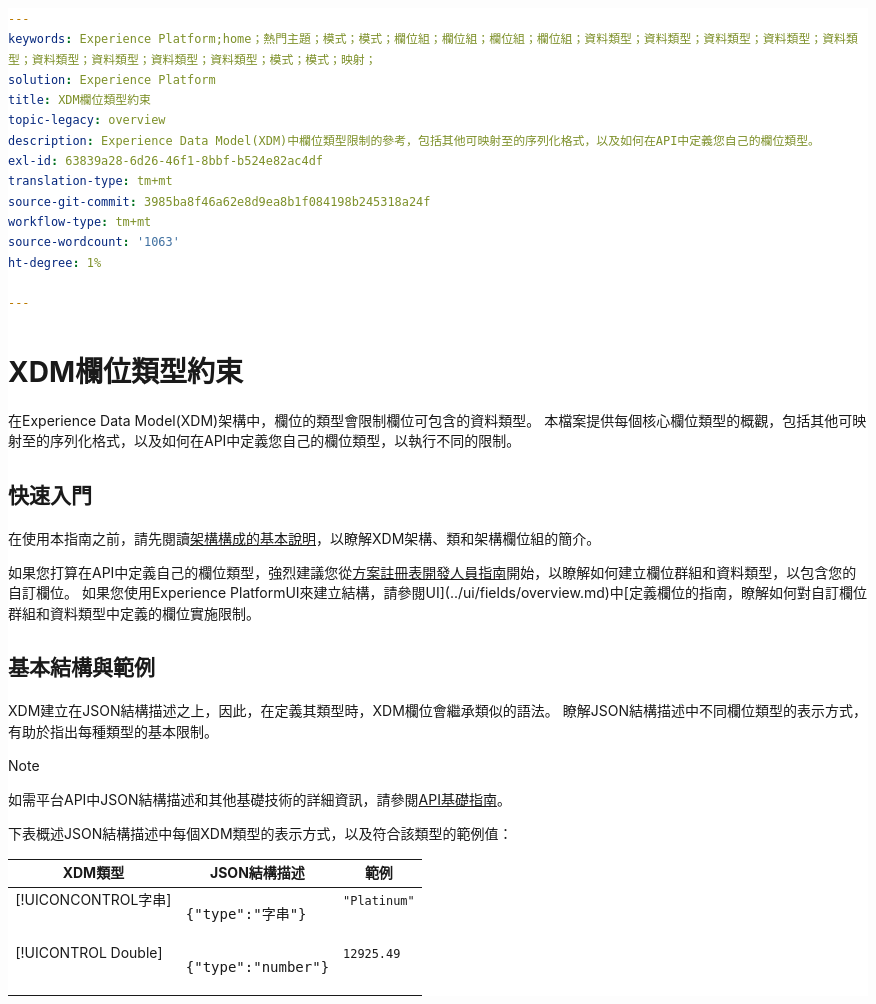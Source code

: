 ```yaml
---
keywords: Experience Platform;home；熱門主題；模式；模式；欄位組；欄位組；欄位組；欄位組；資料類型；資料類型；資料類型；資料類型；資料類型；資料類型；資料類型；資料類型；資料類型；模式；模式；映射；
solution: Experience Platform
title: XDM欄位類型約束
topic-legacy: overview
description: Experience Data Model(XDM)中欄位類型限制的參考，包括其他可映射至的序列化格式，以及如何在API中定義您自己的欄位類型。
exl-id: 63839a28-6d26-46f1-8bbf-b524e82ac4df
translation-type: tm+mt
source-git-commit: 3985ba8f46a62e8d9ea8b1f084198b245318a24f
workflow-type: tm+mt
source-wordcount: '1063'
ht-degree: 1%

---
```


# XDM欄位類型約束

在Experience Data Model(XDM)架構中，欄位的類型會限制欄位可包含的資料類型。 本檔案提供每個核心欄位類型的概觀，包括其他可映射至的序列化格式，以及如何在API中定義您自己的欄位類型，以執行不同的限制。

## 快速入門

在使用本指南之前，請先閱讀[架構構成的基本說明](./composition.md)，以瞭解XDM架構、類和架構欄位組的簡介。

如果您打算在API中定義自己的欄位類型，強烈建議您從[方案註冊表開發人員指南](../api/getting-started.md)開始，以瞭解如何建立欄位群組和資料類型，以包含您的自訂欄位。 如果您使用Experience PlatformUI來建立結構，請參閱UI](../ui/fields/overview.md)中[定義欄位的指南，瞭解如何對自訂欄位群組和資料類型中定義的欄位實施限制。

## 基本結構與範例

XDM建立在JSON結構描述之上，因此，在定義其類型時，XDM欄位會繼承類似的語法。 瞭解JSON結構描述中不同欄位類型的表示方式，有助於指出每種類型的基本限制。

>[!NOTE]
>
>如需平台API中JSON結構描述和其他基礎技術的詳細資訊，請參閱[API基礎指南](../../landing/api-fundamentals.md#json-schema)。

下表概述JSON結構描述中每個XDM類型的表示方式，以及符合該類型的範例值：

<table style="table-layout:auto">
  <thead>
    <tr>
      <th>XDM類型</th>
      <th>JSON結構描述</th>
      <th>範例</th>
    </tr>
  </thead>
  <tbody>
    <tr>
      <td>[!UICONCONTROL字串]</td>
      <td>
        <pre class="JSON language-JSON hljs">
{"type":"字串"}</pre>
      </td>
      <td><code>"Platinum"</code></td>
    </tr>
    <tr>
      <td>[!UICONTROL Double]</td>
      <td>
        <pre class="JSON language-JSON hljs">
{"type":"number"}</pre>
      </td>
      <td><code>12925.49</code></td>